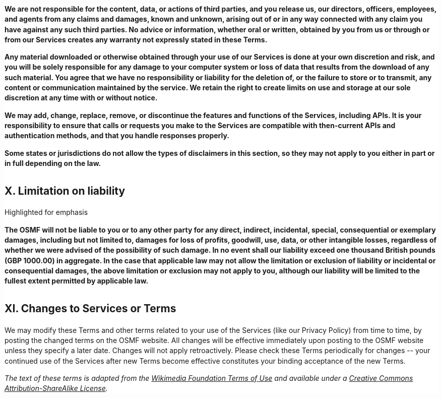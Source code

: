 **We are not responsible for the content, data, or actions of third parties, and you release us, our directors, officers, employees, and agents from any claims and damages, known and unknown, arising out of or in any way connected with any claim you have against any such third parties. No advice or information, whether oral or written, obtained by you from us or through or from our Services creates any warranty not expressly stated in these Terms.**

**Any material downloaded or otherwise obtained through your use of our Services is done at your own discretion and risk, and you will be solely responsible for any damage to your computer system or loss of data that results from the download of any such material. You agree that we have no responsibility or liability for the deletion of, or the failure to store or to transmit, any content or communication maintained by the service. We retain the right to create limits on use and storage at our sole discretion at any time with or without notice.**

**We may add, change, replace, remove, or discontinue the features and functions of the Services, including APIs. It is your responsibility to ensure that calls or requests you make to the Services are compatible with then-current APIs and authentication methods, and that you handle responses properly.**

**Some states or jurisdictions do not allow the types of disclaimers in this section, so they may not apply to you either in part or in full depending on the law.**

X. Limitation on liability
--------------------------

Highlighted for emphasis

**The OSMF will not be liable to you or to any other party for any direct, indirect, incidental, special, consequential or exemplary damages, including but not limited to, damages for loss of profits, goodwill, use, data, or other intangible losses, regardless of whether we were advised of the possibility of such damage. In no event shall our liability exceed one thousand British pounds (GBP 1000.00) in aggregate. In the case that applicable law may not allow the limitation or exclusion of liability or incidental or consequential damages, the above limitation or exclusion may not apply to you, although our liability will be limited to the fullest extent permitted by applicable law.**

XI. Changes to Services or Terms
--------------------------------

We may modify these Terms and other terms related to your use of the Services (like our Privacy Policy) from time to time, by posting the changed terms on the OSMF website. All changes will be effective immediately upon posting to the OSMF website unless they specify a later date. Changes will not apply retroactively. Please check these Terms periodically for changes -- your continued use of the Services after new Terms become effective constitutes your binding acceptance of the new Terms.

  

_The text of these terms is adapted from the [Wikimedia Foundation Terms of Use](https://wikimediafoundation.org/wiki/Terms_of_Use/en) and available under a [Creative Commons Attribution-ShareAlike License](https://creativecommons.org/licenses/by-sa/3.0/)._